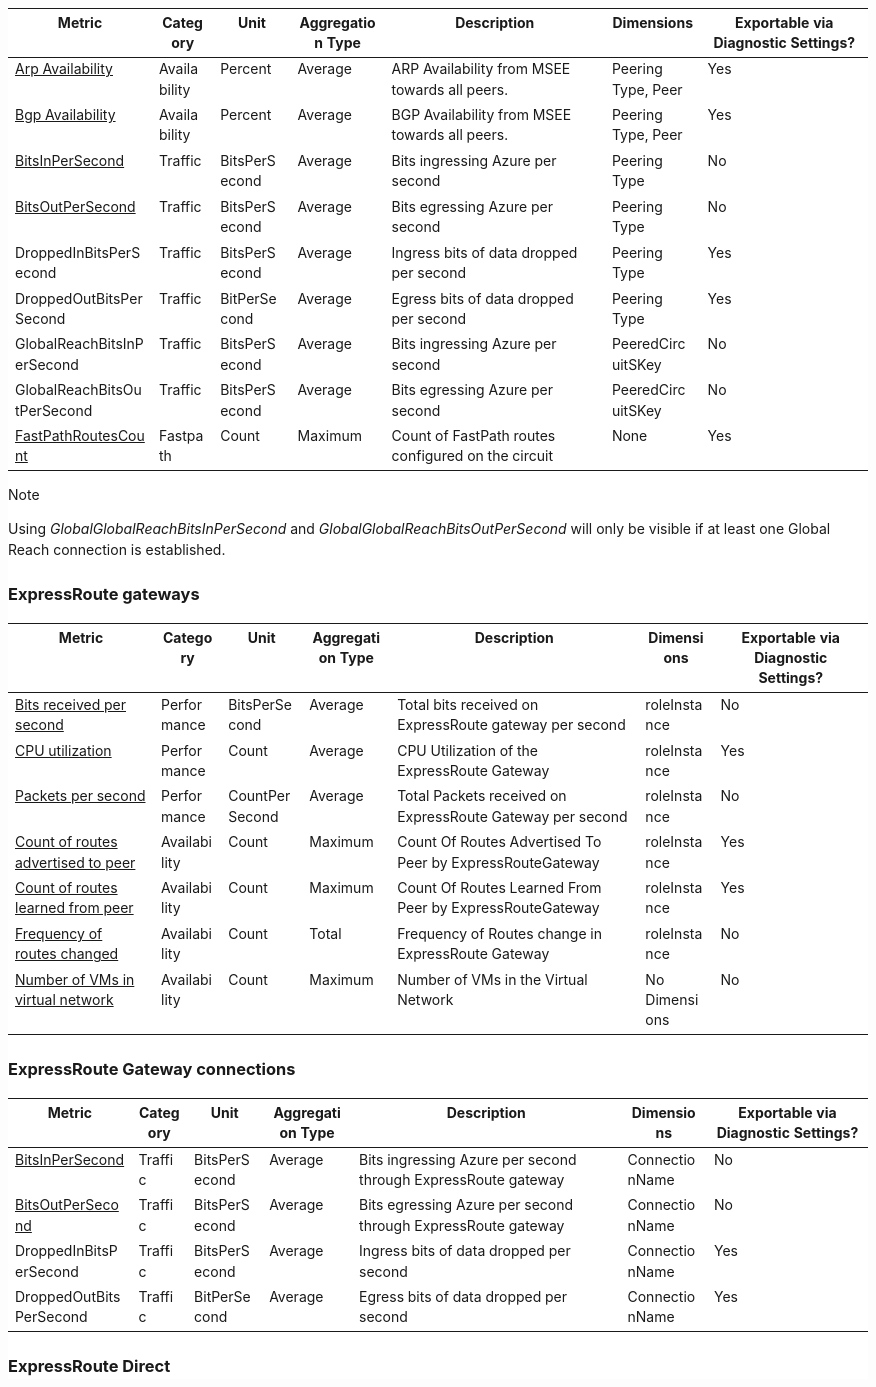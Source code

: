 | Metric | Category | Unit | Aggregation Type | Description | Dimensions |  Exportable via Diagnostic Settings? | 
| --- | --- | --- | --- | --- | --- | --- | 
| [Arp Availability](#arp) | Availability | Percent | Average | ARP Availability from MSEE towards all peers. | Peering Type, Peer |  Yes | 
| [Bgp Availability](#bgp) | Availability | Percent | Average | BGP Availability from MSEE towards all peers. | Peering Type, Peer |  Yes | 
| [BitsInPerSecond](#circuitbandwidth) | Traffic | BitsPerSecond | Average | Bits ingressing Azure per second | Peering Type | No | 
| [BitsOutPerSecond](#circuitbandwidth) | Traffic | BitsPerSecond | Average | Bits egressing Azure per second | Peering Type | No | 
| DroppedInBitsPerSecond | Traffic | BitsPerSecond | Average | Ingress bits of data dropped per second | Peering Type | Yes | 
| DroppedOutBitsPerSecond | Traffic | BitPerSecond | Average | Egress bits of data dropped per second | Peering Type | Yes | 
| GlobalReachBitsInPerSecond | Traffic | BitsPerSecond | Average | Bits ingressing Azure per second | PeeredCircuitSKey | No | 
| GlobalReachBitsOutPerSecond | Traffic | BitsPerSecond | Average | Bits egressing Azure per second | PeeredCircuitSKey | No |
| [FastPathRoutesCount](#fastpath-routes-count-at-circuit-level) | Fastpath | Count | Maximum | Count of FastPath routes configured on the circuit | None | Yes |

>[!NOTE]
>Using *GlobalGlobalReachBitsInPerSecond* and *GlobalGlobalReachBitsOutPerSecond* will only be visible if at least one Global Reach connection is established.
>

### ExpressRoute gateways

| Metric | Category | Unit | Aggregation Type | Description | Dimensions | Exportable via Diagnostic Settings? | 
| --- | --- | --- | --- | --- | --- | --- | 
| [Bits received per second](#gwbits) | Performance | BitsPerSecond | Average | Total bits received on ExpressRoute gateway per second | roleInstance | No |
| [CPU utilization](#cpu) | Performance | Count | Average | CPU Utilization of the ExpressRoute Gateway | roleInstance | Yes | 
| [Packets per second](#packets) | Performance | CountPerSecond | Average | Total Packets received on ExpressRoute Gateway per second | roleInstance | No | 
| [Count of routes advertised to peer](#advertisedroutes) | Availability | Count | Maximum | Count Of Routes Advertised To Peer by ExpressRouteGateway | roleInstance | Yes | 
| [Count of routes learned from peer](#learnedroutes)| Availability | Count | Maximum | Count Of Routes Learned From Peer by ExpressRouteGateway | roleInstance | Yes | 
| [Frequency of routes changed](#frequency) | Availability | Count | Total | Frequency of Routes change in ExpressRoute Gateway | roleInstance | No | 
| [Number of VMs in virtual network](#vm) | Availability | Count | Maximum | Number of VMs in the Virtual Network | No Dimensions | No | 

### ExpressRoute Gateway connections

| Metric | Category | Unit | Aggregation Type | Description | Dimensions | Exportable via Diagnostic Settings? | 
| --- | --- | --- | --- | --- | --- | --- | 
| [BitsInPerSecond](#connectionbandwidth) | Traffic | BitsPerSecond | Average | Bits ingressing Azure per second through ExpressRoute gateway | ConnectionName | No | 
| [BitsOutPerSecond](#connectionbandwidth) | Traffic | BitsPerSecond | Average | Bits egressing Azure per second through ExpressRoute gateway | ConnectionName | No | 
| DroppedInBitsPerSecond | Traffic | BitsPerSecond | Average | Ingress bits of data dropped per second | ConnectionName | Yes | 
| DroppedOutBitsPerSecond | Traffic | BitPerSecond | Average | Egress bits of data dropped per second | ConnectionName | Yes | 

### ExpressRoute Direct
